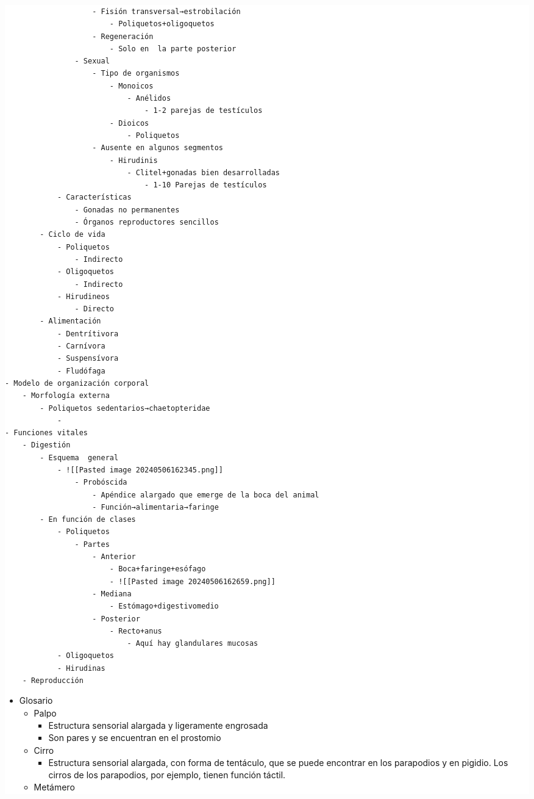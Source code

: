 						- Fisión transversal→estrobilación
							- Poliquetos+oligoquetos
						- Regeneración
							- Solo en  la parte posterior
					- Sexual
						- Tipo de organismos
							- Monoicos
								- Anélidos
									- 1-2 parejas de testículos
							- Dioicos
								- Poliquetos
						- Ausente en algunos segmentos
							- Hirudinis
								- Clitel+gonadas bien desarrolladas
									- 1-10 Parejas de testículos
				- Características
					- Gonadas no permanentes
					- Órganos reproductores sencillos
			- Ciclo de vida
				- Poliquetos
					- Indirecto
				- Oligoquetos
					- Indirecto
				- Hirudineos
					- Directo
			- Alimentación
				- Dentrítivora
				- Carnívora
				- Suspensívora
				- Fludófaga
	- Modelo de organización corporal
		- Morfología externa
			- Poliquetos sedentarios→chaetopteridae
				- 
	- Funciones vitales
		- Digestión
			- Esquema  general
				- ![[Pasted image 20240506162345.png]]
					- Probóscida
						- Apéndice alargado que emerge de la boca del animal
						- Función→alimentaria→faringe
			- En función de clases
				- Poliquetos
					- Partes
						- Anterior
							- Boca+faringe+esófago
							- ![[Pasted image 20240506162659.png]]
						- Mediana
							- Estómago+digestivomedio
						- Posterior
							- Recto+anus
								- Aquí hay glandulares mucosas
				- Oligoquetos
				- Hirudinas
		- Reproducción
- Glosario
	- Palpo
		- Estructura sensorial alargada y ligeramente engrosada
		- Son pares y se encuentran en  el prostomio
	- Cirro
		- Estructura sensorial alargada, con forma de tentáculo, que se puede encontrar en los parapodios y en pigidio. Los cirros de los parapodios, por ejemplo, tienen función táctil.
	- Metámero